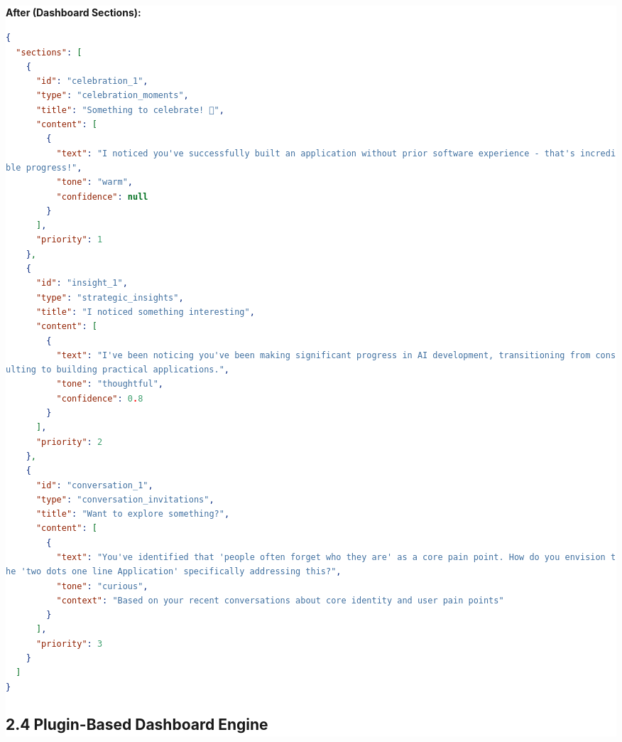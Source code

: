 **After (Dashboard Sections):**
```json
{
  "sections": [
    {
      "id": "celebration_1",
      "type": "celebration_moments",
      "title": "Something to celebrate! 🎉",
      "content": [
        {
          "text": "I noticed you've successfully built an application without prior software experience - that's incredible progress!",
          "tone": "warm",
          "confidence": null
        }
      ],
      "priority": 1
    },
    {
      "id": "insight_1", 
      "type": "strategic_insights",
      "title": "I noticed something interesting",
      "content": [
        {
          "text": "I've been noticing you've been making significant progress in AI development, transitioning from consulting to building practical applications.",
          "tone": "thoughtful",
          "confidence": 0.8
        }
      ],
      "priority": 2
    },
    {
      "id": "conversation_1",
      "type": "conversation_invitations", 
      "title": "Want to explore something?",
      "content": [
        {
          "text": "You've identified that 'people often forget who they are' as a core pain point. How do you envision the 'two dots one line Application' specifically addressing this?",
          "tone": "curious",
          "context": "Based on your recent conversations about core identity and user pain points"
        }
      ],
      "priority": 3
    }
  ]
}
```

## 2.4 Plugin-Based Dashboard Engine

